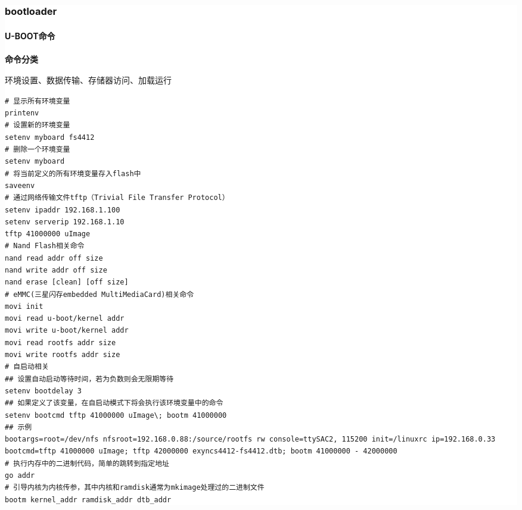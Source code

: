 ### bootloader

#### U-BOOT命令

**命令分类**

环境设置、数据传输、存储器访问、加载运行

```shell
# 显示所有环境变量
printenv
# 设置新的环境变量
setenv myboard fs4412
# 删除一个环境变量
setenv myboard
# 将当前定义的所有环境变量存入flash中
saveenv
# 通过网络传输文件tftp（Trivial File Transfer Protocol）
setenv ipaddr 192.168.1.100
setenv serverip 192.168.1.10
tftp 41000000 uImage
# Nand Flash相关命令
nand read addr off size
nand write addr off size
nand erase [clean] [off size]
# eMMC(三星闪存embedded MultiMediaCard)相关命令
movi init
movi read u-boot/kernel addr
movi write u-boot/kernel addr
movi read rootfs addr size
movi write rootfs addr size
# 自启动相关
## 设置自动启动等待时间，若为负数则会无限期等待
setenv bootdelay 3
## 如果定义了该变量，在自启动模式下将会执行该环境变量中的命令
setenv bootcmd tftp 41000000 uImage\; bootm 41000000
## 示例
bootargs=root=/dev/nfs nfsroot=192.168.0.88:/source/rootfs rw console=ttySAC2, 115200 init=/linuxrc ip=192.168.0.33
bootcmd=tftp 41000000 uImage; tftp 42000000 exyncs4412-fs4412.dtb; bootm 41000000 - 42000000
# 执行内存中的二进制代码，简单的跳转到指定地址
go addr
# 引导内核为内核传参，其中内核和ramdisk通常为mkimage处理过的二进制文件
bootm kernel_addr ramdisk_addr dtb_addr
```

